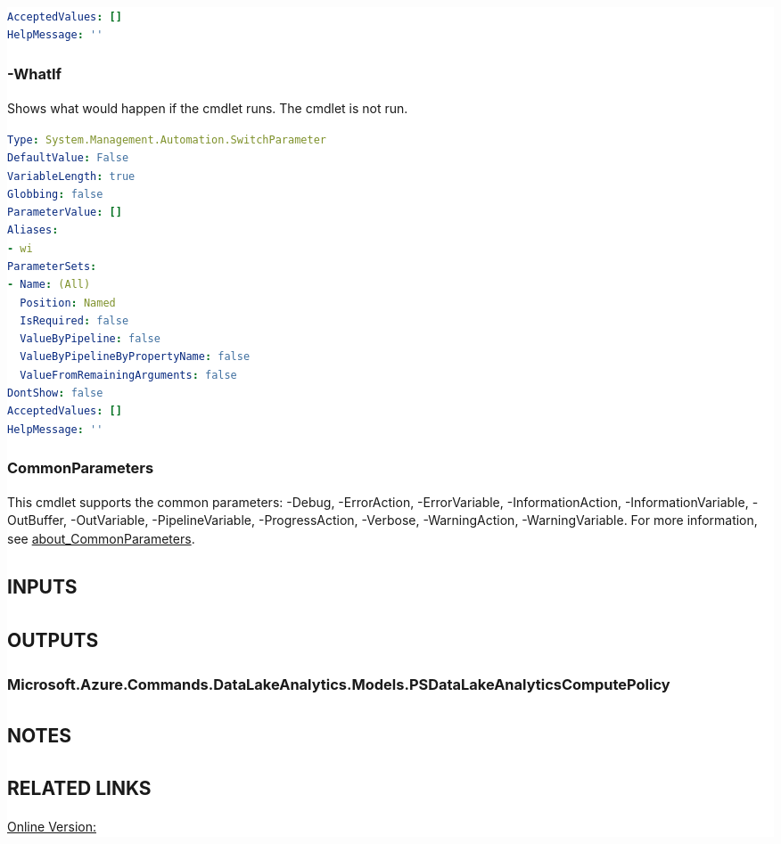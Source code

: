 ```yaml
AcceptedValues: []
HelpMessage: ''
```

### -WhatIf

Shows what would happen if the cmdlet runs.
The cmdlet is not run.

```yaml
Type: System.Management.Automation.SwitchParameter
DefaultValue: False
VariableLength: true
Globbing: false
ParameterValue: []
Aliases:
- wi
ParameterSets:
- Name: (All)
  Position: Named
  IsRequired: false
  ValueByPipeline: false
  ValueByPipelineByPropertyName: false
  ValueFromRemainingArguments: false
DontShow: false
AcceptedValues: []
HelpMessage: ''
```

### CommonParameters

This cmdlet supports the common parameters: -Debug, -ErrorAction, -ErrorVariable,
-InformationAction, -InformationVariable, -OutBuffer, -OutVariable, -PipelineVariable,
-ProgressAction, -Verbose, -WarningAction, -WarningVariable.
For more information, see
[about_CommonParameters](https://go.microsoft.com/fwlink/?LinkID=113216).

## INPUTS

###

## OUTPUTS

### Microsoft.Azure.Commands.DataLakeAnalytics.Models.PSDataLakeAnalyticsComputePolicy

## NOTES




## RELATED LINKS

[Online Version:](https://learn.microsoft.com/powershell/module/az.datalakeanalytics/update-azdatalakeanalyticscomputepolicy)

